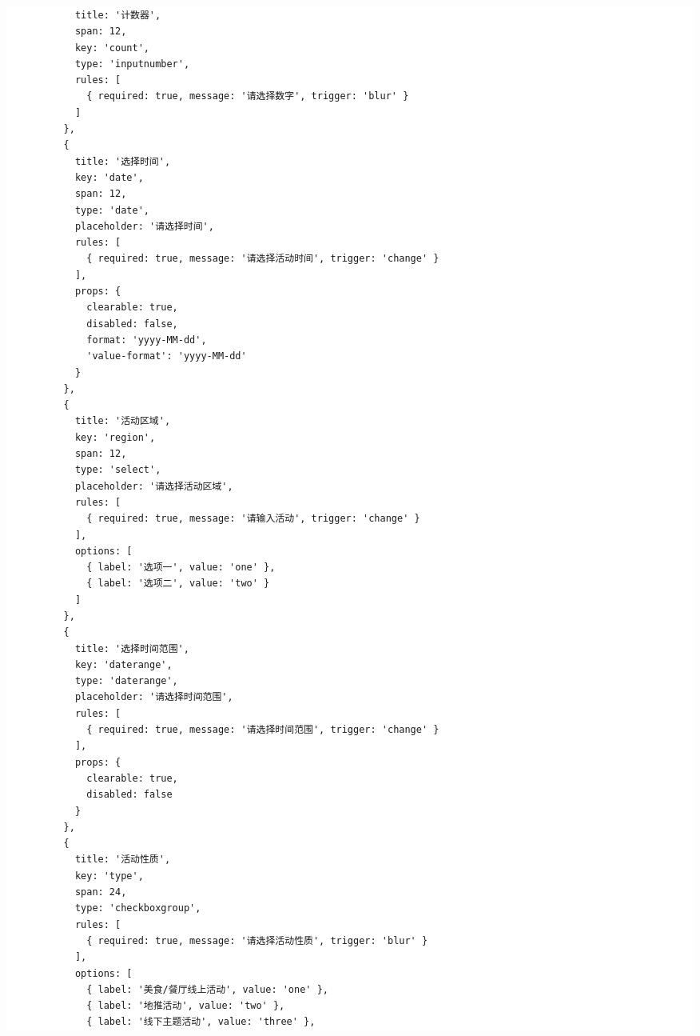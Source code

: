 ```vue
            title: '计数器',
            span: 12,
            key: 'count',
            type: 'inputnumber',
            rules: [
              { required: true, message: '请选择数字', trigger: 'blur' }
            ]
          },
          {
            title: '选择时间',
            key: 'date',
            span: 12,
            type: 'date',
            placeholder: '请选择时间',
            rules: [
              { required: true, message: '请选择活动时间', trigger: 'change' }
            ],
            props: {
              clearable: true,
              disabled: false,
              format: 'yyyy-MM-dd',
              'value-format': 'yyyy-MM-dd'
            }
          },
          {
            title: '活动区域',
            key: 'region',
            span: 12,
            type: 'select',
            placeholder: '请选择活动区域',
            rules: [
              { required: true, message: '请输入活动', trigger: 'change' }
            ],
            options: [
              { label: '选项一', value: 'one' },
              { label: '选项二', value: 'two' }
            ]
          },
          {
            title: '选择时间范围',
            key: 'daterange',
            type: 'daterange',
            placeholder: '请选择时间范围',
            rules: [
              { required: true, message: '请选择时间范围', trigger: 'change' }
            ],
            props: {
              clearable: true,
              disabled: false
            }
          },
          {
            title: '活动性质',
            key: 'type',
            span: 24,
            type: 'checkboxgroup',
            rules: [
              { required: true, message: '请选择活动性质', trigger: 'blur' }
            ],
            options: [
              { label: '美食/餐厅线上活动', value: 'one' },
              { label: '地推活动', value: 'two' },
              { label: '线下主题活动', value: 'three' },
```